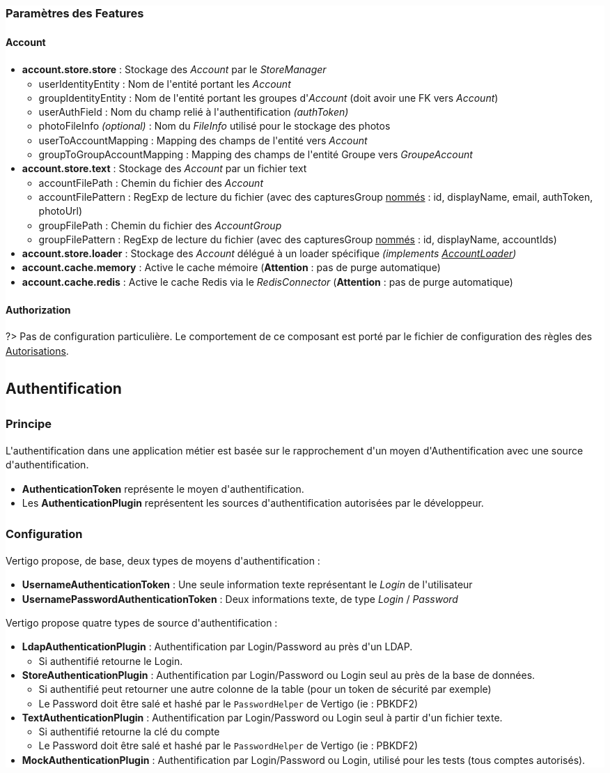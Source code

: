 ### Paramètres des Features 

#### Account
- **account.store.store** : Stockage des *Account* par le *StoreManager*
  - userIdentityEntity : Nom de l'entité portant les *Account*
  - groupIdentityEntity : Nom de l'entité portant les groupes d'*Account* (doit avoir une FK vers *Account*)
  - userAuthField : Nom du champ relié à l'authentification *(authToken)*
  - photoFileInfo *(optional)* : Nom du *FileInfo* utilisé pour le stockage des photos
  - userToAccountMapping : Mapping des champs de l'entité vers *Account*
  - groupToGroupAccountMapping : Mapping des champs de l'entité Groupe vers *GroupeAccount*
- **account.store.text** : Stockage des *Account* par un fichier text
  - accountFilePath : Chemin du fichier des *Account* 
  - accountFilePattern : RegExp de lecture du fichier (avec des capturesGroup [nommés](https://stackoverflow.com/a/415635/2273508) : id, displayName, email, authToken, photoUrl)
  - groupFilePath : Chemin du fichier des *AccountGroup* 
  - groupFilePattern :  RegExp de lecture du fichier (avec des capturesGroup [nommés](https://stackoverflow.com/a/415635/2273508) : id, displayName, accountIds)
- **account.store.loader** : Stockage des *Account* délégué à un loader spécifique *(implements [AccountLoader](https://github.com/vertigo-io/vertigo/blob/master/vertigo-account-impl/src/main/java/io/vertigo/account/plugins/account/store/loader/AccountLoader.java))*
- **account.cache.memory** : Active le cache mémoire (**Attention** : pas de purge automatique)
- **account.cache.redis** : Active le cache Redis via le *RedisConnector* (**Attention** : pas de purge automatique)

#### Authorization
?> Pas de configuration particulière. Le comportement de ce composant est porté par le fichier de configuration des règles des [Autorisations](#Autorisations). 


## Authentification

### Principe

L'authentification dans une application métier est basée sur le rapprochement d'un moyen d'Authentification avec une source d'authentification.

- **AuthenticationToken** représente le moyen d'authentification. 
- Les **AuthenticationPlugin** représentent les sources d'authentification autorisées par le développeur.

### Configuration 

Vertigo propose, de base, deux types de moyens d'authentification :
- **UsernameAuthenticationToken** : Une seule information texte représentant le *Login* de l'utilisateur
- **UsernamePasswordAuthenticationToken** : Deux informations texte, de type *Login* / *Password*

Vertigo propose quatre types de source d'authentification :
- **LdapAuthenticationPlugin** : Authentification par Login/Password au près d'un LDAP. 
  - Si authentifié retourne le Login.
- **StoreAuthenticationPlugin** : Authentification par Login/Password ou Login seul au près de la base de données.
  - Si authentifié peut retourner une autre colonne de la table (pour un token de sécurité par exemple)
  - Le Password doit être salé et hashé par le `PasswordHelper` de Vertigo (ie : PBKDF2)
- **TextAuthenticationPlugin** : Authentification par Login/Password ou Login seul à partir d'un fichier texte.
  - Si authentifié retourne la clé du compte
  - Le Password doit être salé et hashé par le `PasswordHelper` de Vertigo (ie : PBKDF2)
- **MockAuthenticationPlugin** : Authentification par Login/Password ou Login, utilisé pour les tests (tous comptes autorisés).
